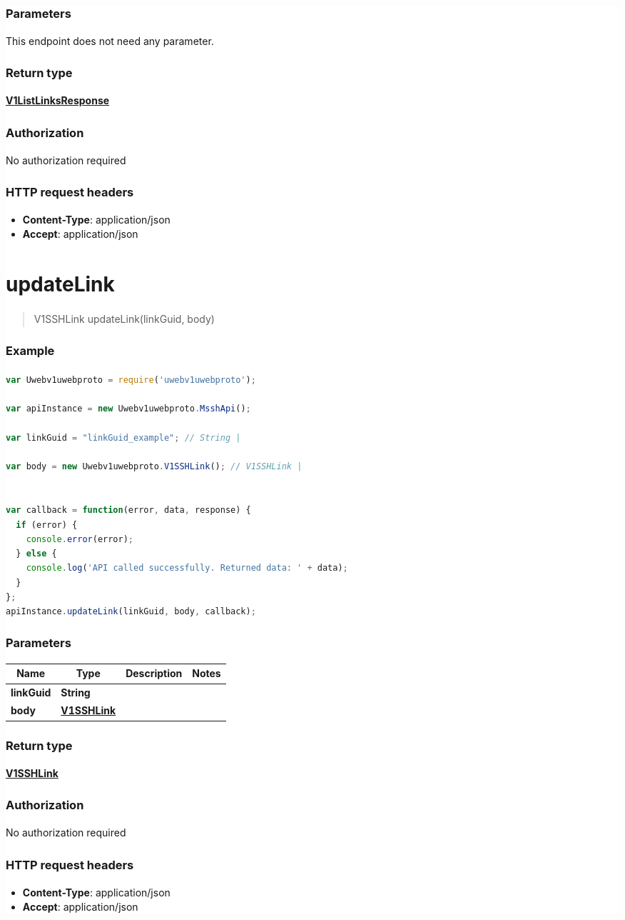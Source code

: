 ### Parameters
This endpoint does not need any parameter.

### Return type

[**V1ListLinksResponse**](V1ListLinksResponse.md)

### Authorization

No authorization required

### HTTP request headers

 - **Content-Type**: application/json
 - **Accept**: application/json

<a name="updateLink"></a>
# **updateLink**
> V1SSHLink updateLink(linkGuid, body)



### Example
```javascript
var Uwebv1uwebproto = require('uwebv1uwebproto');

var apiInstance = new Uwebv1uwebproto.MsshApi();

var linkGuid = "linkGuid_example"; // String | 

var body = new Uwebv1uwebproto.V1SSHLink(); // V1SSHLink | 


var callback = function(error, data, response) {
  if (error) {
    console.error(error);
  } else {
    console.log('API called successfully. Returned data: ' + data);
  }
};
apiInstance.updateLink(linkGuid, body, callback);
```

### Parameters

Name | Type | Description  | Notes
------------- | ------------- | ------------- | -------------
 **linkGuid** | **String**|  | 
 **body** | [**V1SSHLink**](V1SSHLink.md)|  | 

### Return type

[**V1SSHLink**](V1SSHLink.md)

### Authorization

No authorization required

### HTTP request headers

 - **Content-Type**: application/json
 - **Accept**: application/json

